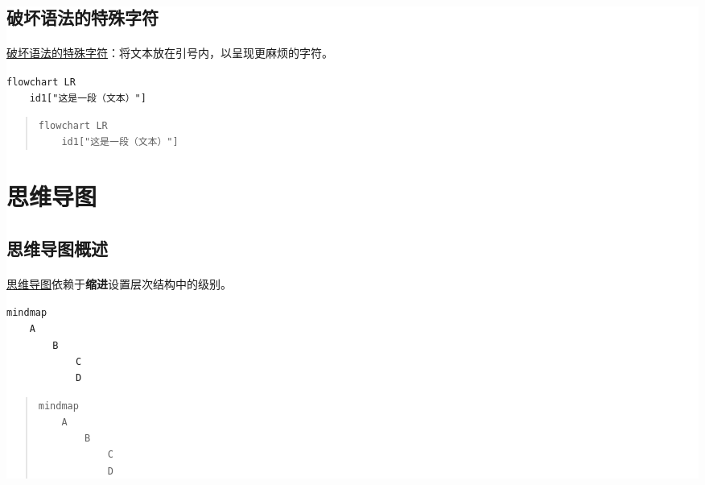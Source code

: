 ## 破坏语法的特殊字符

[破坏语法的特殊字符](https://docs.min2k.com/zh/mermaid/syntax/flowchart.html#破坏语法的特殊字符)：将文本放在引号内，以呈现更麻烦的字符。

```
flowchart LR
    id1["这是一段（文本）"]
```

> ```mermaid
> flowchart LR
>     id1["这是一段（文本）"]
> ```

# 思维导图

## 思维导图概述

[思维导图](https://docs.min2k.com/zh/mermaid/syntax/mindmap.html)依赖于**缩进**设置层次结构中的级别。

```
mindmap
    A
        B
            C
            D
```

> ```mermaid
> mindmap
>     A
>         B
>             C
>             D
> ```
